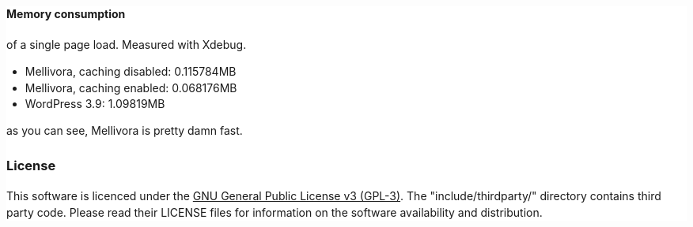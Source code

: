 #### Memory consumption
of a single page load. Measured with Xdebug.
- Mellivora, caching disabled: 0.115784MB
- Mellivora, caching enabled: 0.068176MB
- WordPress 3.9: 1.09819MB

as you can see, Mellivora is pretty damn fast.

### License

This software is licenced under the [GNU General Public License v3 (GPL-3)](http://www.tldrlegal.com/license/gnu-general-public-license-v3-%28gpl-3%29). The "include/thirdparty/" directory contains third party code. Please read their LICENSE files for information on the software availability and distribution.
